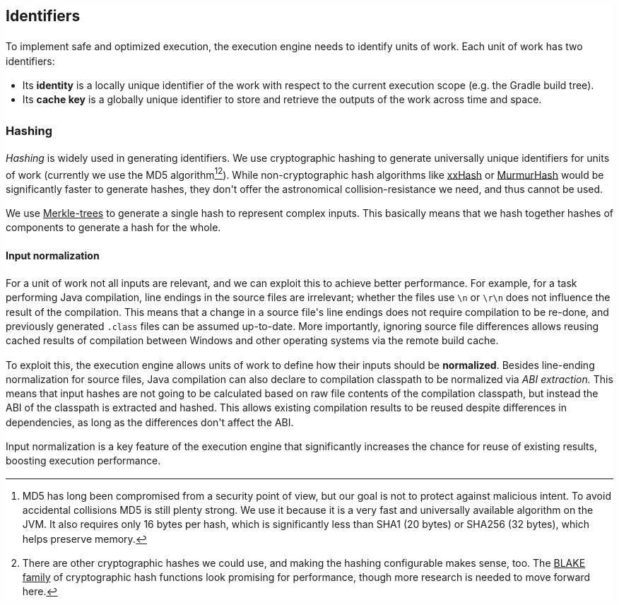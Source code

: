 ## Identifiers

To implement safe and optimized execution, the execution engine needs to identify units of work. 
Each unit of work has two identifiers:

- Its **identity** is a locally unique identifier of the work with respect to the current execution scope (e.g. the Gradle build tree).
- Its **cache key** is a globally unique identifier to store and retrieve the outputs of the work across time and space.

### Hashing

_Hashing_ is widely used in generating identifiers.
We use cryptographic hashing to generate universally unique identifiers for units of work (currently we use the MD5 algorithm[^md5-safety][^other-crypto-hashes]).
While non-cryptographic hash algorithms like [xxHash](https://xxhash.com) or [MurmurHash](https://en.wikipedia.org/wiki/MurmurHash) would be significantly faster to generate hashes, they don't offer the astronomical collision-resistance we need, and thus cannot be used.

[^md5-safety]: MD5 has long been compromised from a security point of view, but our goal is not to protect against malicious intent.
To avoid accidental collisions MD5 is still plenty strong.
We use it because it is a very fast and universally available algorithm on the JVM.
It also requires only 16 bytes per hash, which is significantly less than SHA1 (20 bytes) or SHA256 (32 bytes), which helps preserve memory.

[^other-crypto-hashes]: There are other cryptographic hashes we could use, and making the hashing configurable makes sense, too.
The [BLAKE family](https://en.wikipedia.org/wiki/BLAKE_(hash_function)) of cryptographic hash functions look promising for performance, though more research is needed to move forward here.

We use [Merkle-trees](https://en.wikipedia.org/wiki/Merkle_tree) to generate a single hash to represent complex inputs.
This basically means that we hash together hashes of components to generate a hash for the whole.

#### Input normalization

For a unit of work not all inputs are relevant, and we can exploit this to achieve better performance.
For example, for a task performing Java compilation, line endings in the source files are irrelevant; whether the files use `\n` or `\r\n` does not influence the result of the compilation.
This means that a change in a source file's line endings does not require compilation to be re-done, and previously generated `.class` files can be assumed up-to-date.
More importantly, ignoring source file differences allows reusing cached results of compilation between Windows and other operating systems via the remote build cache.

To exploit this, the execution engine allows units of work to define how their inputs should be **normalized**.
Besides line-ending normalization for source files, Java compilation can also declare to compilation classpath to be normalized via _ABI extraction._
This means that input hashes are not going to be calculated based on raw file contents of the compilation classpath, but instead the ABI of the classpath is extracted and hashed.
This allows existing compilation results to be reused despite differences in dependencies, as long as the differences don't affect the ABI.

Input normalization is a key feature of the execution engine that significantly increases the chance for reuse of existing results, boosting execution performance.


[^concurrent]: This means the engine is fully thread-safe, and it ensures that parallel execution of work does not cause problems even when multiple processes are executing units of work at the same time.
[^output-types]: Currently only file-like outputs are supported, but this is a historic limitation that can be lifted if needed.
[^maven]: The execution engine is not currently used to execute Maven goals directly, but there is nothing Gradle-specific about it that would prevent such use.
[^task-identity]: This is currently not true for tasks, whose identity is the task's full path. The plan is to change this and make tasks execute in workspaces similar to artifact transforms.
[^task-locking]: For historical reasons Gradle tasks have no such mutual exclusion feature, and two separate processes running the same task can actually collide.